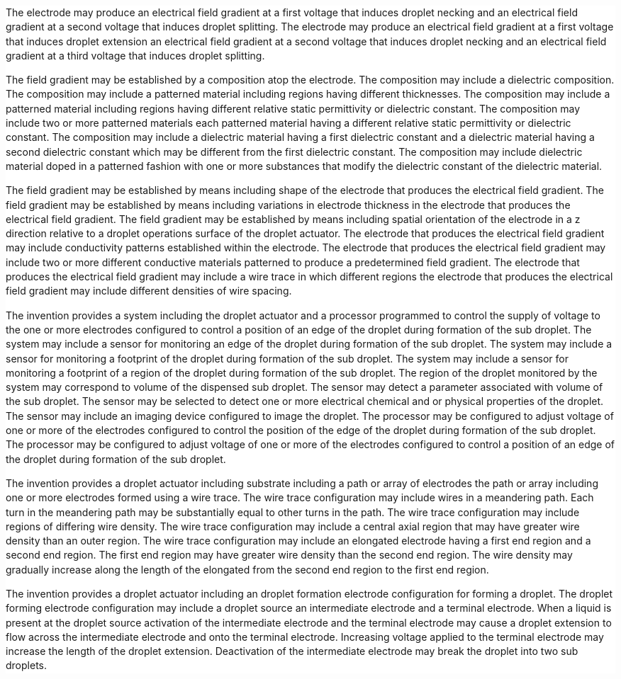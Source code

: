 The electrode may produce an electrical field gradient at a first voltage that induces droplet necking and an electrical field gradient at a second voltage that induces droplet splitting. The electrode may produce an electrical field gradient at a first voltage that induces droplet extension an electrical field gradient at a second voltage that induces droplet necking and an electrical field gradient at a third voltage that induces droplet splitting.

The field gradient may be established by a composition atop the electrode. The composition may include a dielectric composition. The composition may include a patterned material including regions having different thicknesses. The composition may include a patterned material including regions having different relative static permittivity or dielectric constant. The composition may include two or more patterned materials each patterned material having a different relative static permittivity or dielectric constant. The composition may include a dielectric material having a first dielectric constant and a dielectric material having a second dielectric constant which may be different from the first dielectric constant. The composition may include dielectric material doped in a patterned fashion with one or more substances that modify the dielectric constant of the dielectric material.

The field gradient may be established by means including shape of the electrode that produces the electrical field gradient. The field gradient may be established by means including variations in electrode thickness in the electrode that produces the electrical field gradient. The field gradient may be established by means including spatial orientation of the electrode in a z direction relative to a droplet operations surface of the droplet actuator. The electrode that produces the electrical field gradient may include conductivity patterns established within the electrode. The electrode that produces the electrical field gradient may include two or more different conductive materials patterned to produce a predetermined field gradient. The electrode that produces the electrical field gradient may include a wire trace in which different regions the electrode that produces the electrical field gradient may include different densities of wire spacing.

The invention provides a system including the droplet actuator and a processor programmed to control the supply of voltage to the one or more electrodes configured to control a position of an edge of the droplet during formation of the sub droplet. The system may include a sensor for monitoring an edge of the droplet during formation of the sub droplet. The system may include a sensor for monitoring a footprint of the droplet during formation of the sub droplet. The system may include a sensor for monitoring a footprint of a region of the droplet during formation of the sub droplet. The region of the droplet monitored by the system may correspond to volume of the dispensed sub droplet. The sensor may detect a parameter associated with volume of the sub droplet. The sensor may be selected to detect one or more electrical chemical and or physical properties of the droplet. The sensor may include an imaging device configured to image the droplet. The processor may be configured to adjust voltage of one or more of the electrodes configured to control the position of the edge of the droplet during formation of the sub droplet. The processor may be configured to adjust voltage of one or more of the electrodes configured to control a position of an edge of the droplet during formation of the sub droplet.

The invention provides a droplet actuator including substrate including a path or array of electrodes the path or array including one or more electrodes formed using a wire trace. The wire trace configuration may include wires in a meandering path. Each turn in the meandering path may be substantially equal to other turns in the path. The wire trace configuration may include regions of differing wire density. The wire trace configuration may include a central axial region that may have greater wire density than an outer region. The wire trace configuration may include an elongated electrode having a first end region and a second end region. The first end region may have greater wire density than the second end region. The wire density may gradually increase along the length of the elongated from the second end region to the first end region.

The invention provides a droplet actuator including an droplet formation electrode configuration for forming a droplet. The droplet forming electrode configuration may include a droplet source an intermediate electrode and a terminal electrode. When a liquid is present at the droplet source activation of the intermediate electrode and the terminal electrode may cause a droplet extension to flow across the intermediate electrode and onto the terminal electrode. Increasing voltage applied to the terminal electrode may increase the length of the droplet extension. Deactivation of the intermediate electrode may break the droplet into two sub droplets.
